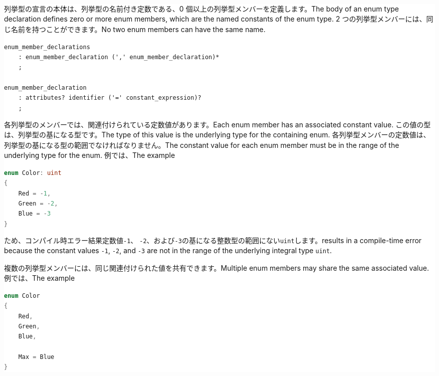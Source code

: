 <span data-ttu-id="f6c6d-123">列挙型の宣言の本体は、列挙型の名前付き定数である、0 個以上の列挙型メンバーを定義します。</span><span class="sxs-lookup"><span data-stu-id="f6c6d-123">The body of an enum type declaration defines zero or more enum members, which are the named constants of the enum type.</span></span> <span data-ttu-id="f6c6d-124">2 つの列挙型メンバーには、同じ名前を持つことができます。</span><span class="sxs-lookup"><span data-stu-id="f6c6d-124">No two enum members can have the same name.</span></span>

```antlr
enum_member_declarations
    : enum_member_declaration (',' enum_member_declaration)*
    ;

enum_member_declaration
    : attributes? identifier ('=' constant_expression)?
    ;
```

<span data-ttu-id="f6c6d-125">各列挙型のメンバーでは、関連付けられている定数値があります。</span><span class="sxs-lookup"><span data-stu-id="f6c6d-125">Each enum member has an associated constant value.</span></span> <span data-ttu-id="f6c6d-126">この値の型は、列挙型の基になる型です。</span><span class="sxs-lookup"><span data-stu-id="f6c6d-126">The type of this value is the underlying type for the containing enum.</span></span> <span data-ttu-id="f6c6d-127">各列挙型メンバーの定数値は、列挙型の基になる型の範囲でなければなりません。</span><span class="sxs-lookup"><span data-stu-id="f6c6d-127">The constant value for each enum member must be in the range of the underlying type for the enum.</span></span> <span data-ttu-id="f6c6d-128">例では、</span><span class="sxs-lookup"><span data-stu-id="f6c6d-128">The example</span></span>

```csharp
enum Color: uint
{
    Red = -1,
    Green = -2,
    Blue = -3
}
```

<span data-ttu-id="f6c6d-129">ため、コンパイル時エラー結果定数値`-1`、 `-2`、および`-3`の基になる整数型の範囲にない`uint`します。</span><span class="sxs-lookup"><span data-stu-id="f6c6d-129">results in a compile-time error because the constant values `-1`, `-2`, and `-3` are not in the range of the underlying integral type `uint`.</span></span>

<span data-ttu-id="f6c6d-130">複数の列挙型メンバーには、同じ関連付けられた値を共有できます。</span><span class="sxs-lookup"><span data-stu-id="f6c6d-130">Multiple enum members may share the same associated value.</span></span> <span data-ttu-id="f6c6d-131">例では、</span><span class="sxs-lookup"><span data-stu-id="f6c6d-131">The example</span></span>

```csharp
enum Color 
{
    Red,
    Green,
    Blue,

    Max = Blue
}
```
